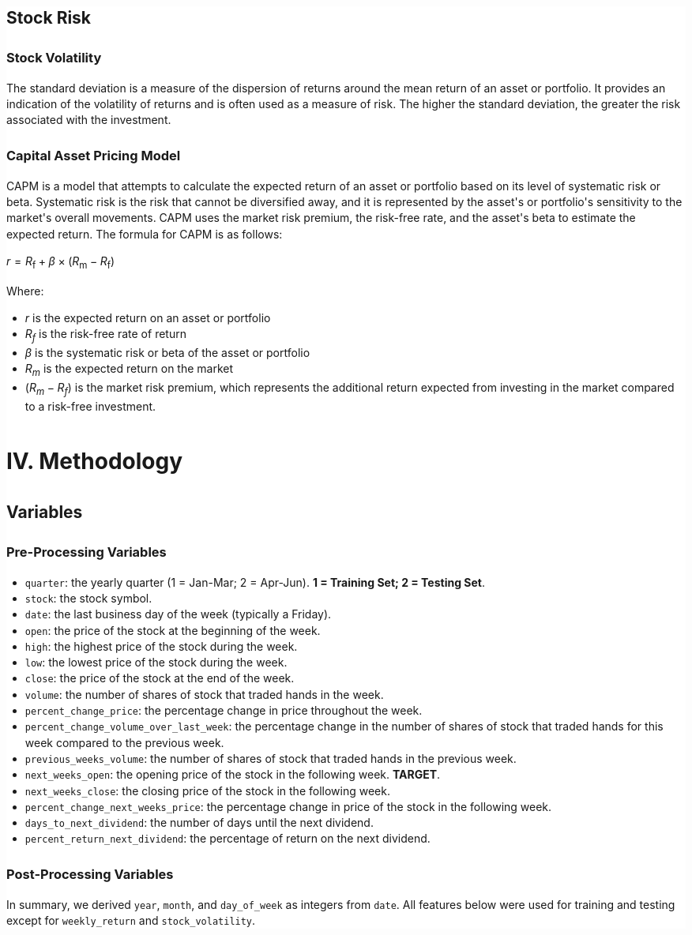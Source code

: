 ## Stock Risk
### Stock Volatility
The standard deviation is a measure of the dispersion of returns around the mean return of an asset or portfolio. It provides an indication of the volatility of returns and is often used as a measure of risk. The higher the standard deviation, the greater the risk associated with the investment.
### Capital Asset Pricing Model
CAPM is a model that attempts to calculate the expected return of an asset or portfolio based on its level of systematic risk or beta. Systematic risk is the risk that cannot be diversified away, and it is represented by the asset's or portfolio's sensitivity to the market's overall movements. CAPM uses the market risk premium, the risk-free rate, and the asset's beta to estimate the expected return. The formula for CAPM is as follows:

$r = R_\text{f} + \beta \times (R_\text{m} - R_\text{f})$

Where:

* $r$ is the expected return on an asset or portfolio
* $R_f$ is the risk-free rate of return
* $\beta$ is the systematic risk or beta of the asset or portfolio
* $R_m$ is the expected return on the market
* $(R_m - R_f)$ is the market risk premium, which represents the additional return expected from investing in the market compared to a risk-free investment.

# IV. Methodology
## Variables

### Pre-Processing Variables
* `quarter`: the yearly quarter (1 = Jan-Mar; 2 = Apr-Jun). **1 = Training Set; 2 = Testing Set**.
* `stock`: the stock symbol.
* `date`: the last business day of the week (typically a Friday).
* `open`: the price of the stock at the beginning of the week.
* `high`: the highest price of the stock during the week.
* `low`: the lowest price of the stock during the week.
* `close`: the price of the stock at the end of the week.
* `volume`: the number of shares of stock that traded hands in the week.
* `percent_change_price`: the percentage change in price throughout the week.
* `percent_change_volume_over_last_week`: the percentage change in the number of shares of stock that traded hands for this week compared to the previous week.
* `previous_weeks_volume`: the number of shares of stock that traded hands in the previous week.
* `next_weeks_open`: the opening price of the stock in the following week. **TARGET**.
* `next_weeks_close`: the closing price of the stock in the following week.
* `percent_change_next_weeks_price`: the percentage change in price of the stock in the following week.
* `days_to_next_dividend`: the number of days until the next dividend.
* `percent_return_next_dividend`: the percentage of return on the next dividend.

### Post-Processing Variables
In summary, we derived `year`, `month`, and `day_of_week` as integers from `date`. All features below were used for training and testing except for `weekly_return` and `stock_volatility`.

